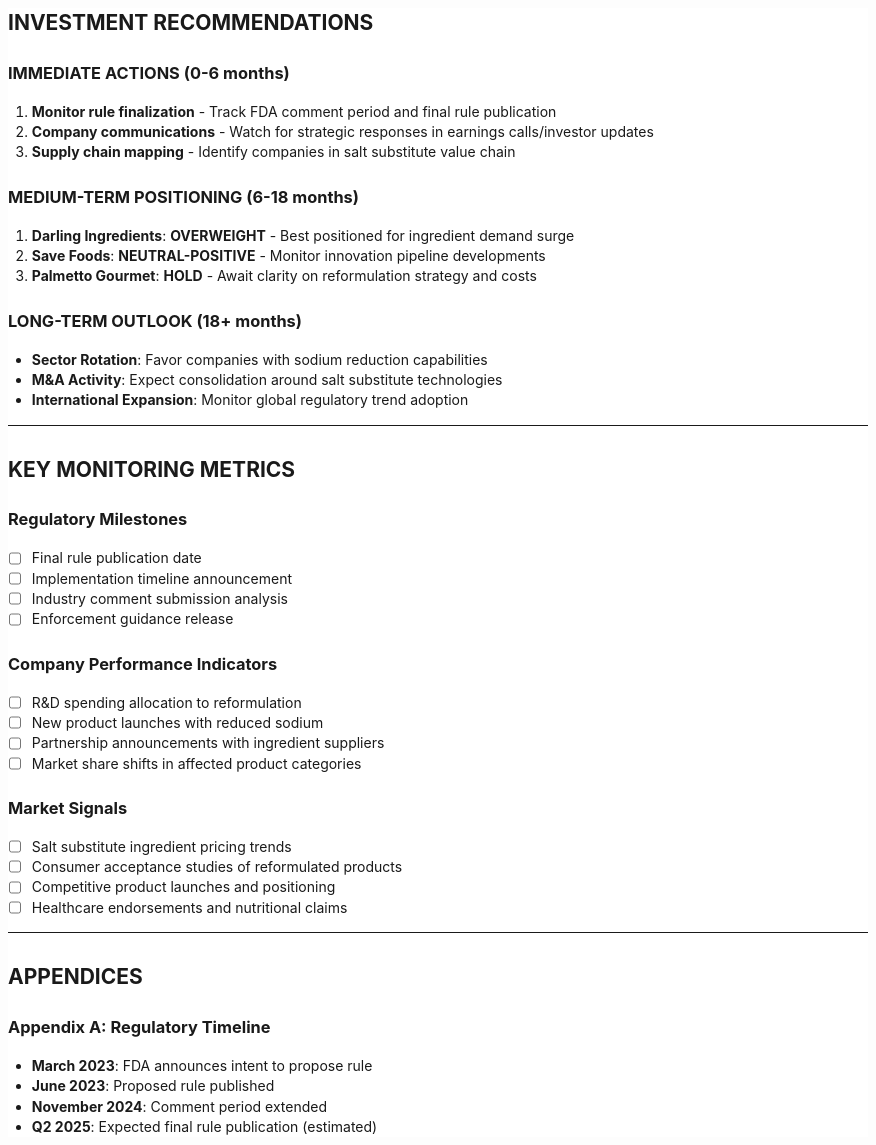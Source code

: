 
## INVESTMENT RECOMMENDATIONS

### **IMMEDIATE ACTIONS (0-6 months)**
1. **Monitor rule finalization** - Track FDA comment period and final rule publication
2. **Company communications** - Watch for strategic responses in earnings calls/investor updates
3. **Supply chain mapping** - Identify companies in salt substitute value chain

### **MEDIUM-TERM POSITIONING (6-18 months)**
1. **Darling Ingredients**: **OVERWEIGHT** - Best positioned for ingredient demand surge
2. **Save Foods**: **NEUTRAL-POSITIVE** - Monitor innovation pipeline developments
3. **Palmetto Gourmet**: **HOLD** - Await clarity on reformulation strategy and costs

### **LONG-TERM OUTLOOK (18+ months)**
- **Sector Rotation**: Favor companies with sodium reduction capabilities
- **M&A Activity**: Expect consolidation around salt substitute technologies
- **International Expansion**: Monitor global regulatory trend adoption

---

## KEY MONITORING METRICS

### **Regulatory Milestones**
- [ ] Final rule publication date
- [ ] Implementation timeline announcement
- [ ] Industry comment submission analysis
- [ ] Enforcement guidance release

### **Company Performance Indicators**
- [ ] R&D spending allocation to reformulation
- [ ] New product launches with reduced sodium
- [ ] Partnership announcements with ingredient suppliers
- [ ] Market share shifts in affected product categories

### **Market Signals**
- [ ] Salt substitute ingredient pricing trends
- [ ] Consumer acceptance studies of reformulated products
- [ ] Competitive product launches and positioning
- [ ] Healthcare endorsements and nutritional claims

---

## APPENDICES

### **Appendix A: Regulatory Timeline**
- **March 2023**: FDA announces intent to propose rule
- **June 2023**: Proposed rule published
- **November 2024**: Comment period extended
- **Q2 2025**: Expected final rule publication (estimated)
